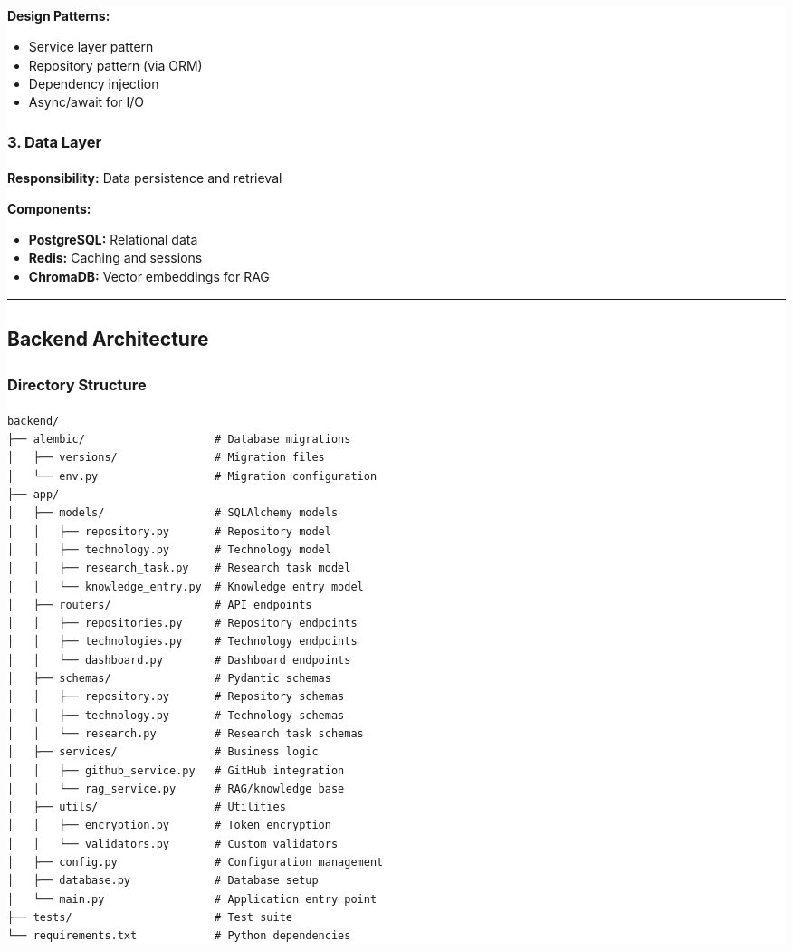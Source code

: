 **Design Patterns:**
- Service layer pattern
- Repository pattern (via ORM)
- Dependency injection
- Async/await for I/O

### 3. Data Layer

**Responsibility:** Data persistence and retrieval

**Components:**
- **PostgreSQL:** Relational data
- **Redis:** Caching and sessions
- **ChromaDB:** Vector embeddings for RAG

---

## Backend Architecture

### Directory Structure

```
backend/
├── alembic/                    # Database migrations
│   ├── versions/               # Migration files
│   └── env.py                  # Migration configuration
├── app/
│   ├── models/                 # SQLAlchemy models
│   │   ├── repository.py       # Repository model
│   │   ├── technology.py       # Technology model
│   │   ├── research_task.py    # Research task model
│   │   └── knowledge_entry.py  # Knowledge entry model
│   ├── routers/                # API endpoints
│   │   ├── repositories.py     # Repository endpoints
│   │   ├── technologies.py     # Technology endpoints
│   │   └── dashboard.py        # Dashboard endpoints
│   ├── schemas/                # Pydantic schemas
│   │   ├── repository.py       # Repository schemas
│   │   ├── technology.py       # Technology schemas
│   │   └── research.py         # Research task schemas
│   ├── services/               # Business logic
│   │   ├── github_service.py   # GitHub integration
│   │   └── rag_service.py      # RAG/knowledge base
│   ├── utils/                  # Utilities
│   │   ├── encryption.py       # Token encryption
│   │   └── validators.py       # Custom validators
│   ├── config.py               # Configuration management
│   ├── database.py             # Database setup
│   └── main.py                 # Application entry point
├── tests/                      # Test suite
└── requirements.txt            # Python dependencies
```

